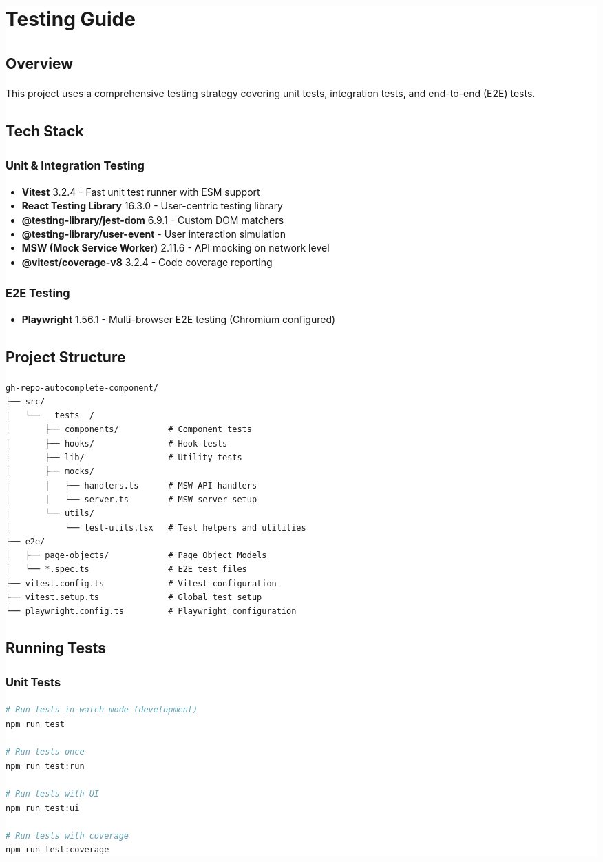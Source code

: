 # Testing Guide

## Overview

This project uses a comprehensive testing strategy covering unit tests, integration tests, and end-to-end (E2E) tests.

## Tech Stack

### Unit & Integration Testing

- **Vitest** 3.2.4 - Fast unit test runner with ESM support
- **React Testing Library** 16.3.0 - User-centric testing library
- **@testing-library/jest-dom** 6.9.1 - Custom DOM matchers
- **@testing-library/user-event** - User interaction simulation
- **MSW (Mock Service Worker)** 2.11.6 - API mocking on network level
- **@vitest/coverage-v8** 3.2.4 - Code coverage reporting

### E2E Testing

- **Playwright** 1.56.1 - Multi-browser E2E testing (Chromium configured)

## Project Structure

```
gh-repo-autocomplete-component/
├── src/
│   └── __tests__/
│       ├── components/          # Component tests
│       ├── hooks/               # Hook tests
│       ├── lib/                 # Utility tests
│       ├── mocks/
│       │   ├── handlers.ts      # MSW API handlers
│       │   └── server.ts        # MSW server setup
│       └── utils/
│           └── test-utils.tsx   # Test helpers and utilities
├── e2e/
│   ├── page-objects/            # Page Object Models
│   └── *.spec.ts                # E2E test files
├── vitest.config.ts             # Vitest configuration
├── vitest.setup.ts              # Global test setup
└── playwright.config.ts         # Playwright configuration
```

## Running Tests

### Unit Tests

```bash
# Run tests in watch mode (development)
npm run test

# Run tests once
npm run test:run

# Run tests with UI
npm run test:ui

# Run tests with coverage
npm run test:coverage

```